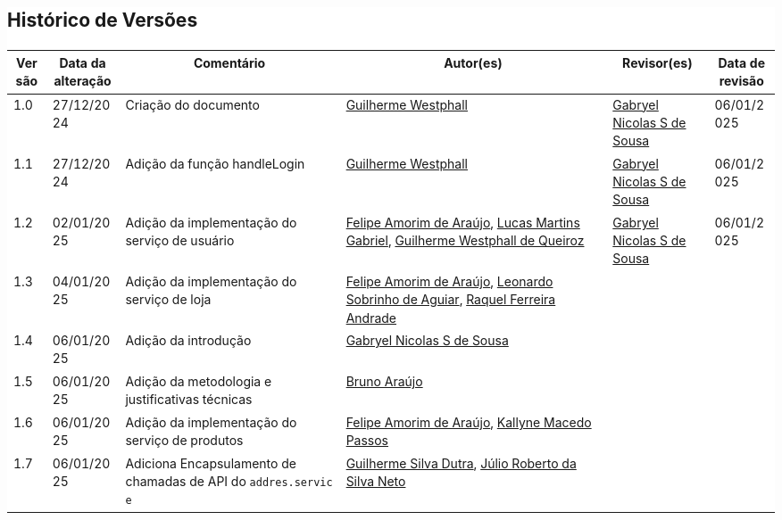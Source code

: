 ## Histórico de Versões

| Versão | Data da alteração | Comentário                   | Autor(es)                                       | Revisor(es) | Data de revisão |
| ------ | ----------------- | ---------------------------- | ----------------------------------------------- | ----------- | --------------- |
| 1.0    | 27/12/2024        | Criação do documento         | [Guilherme Westphall](https://github.com/west7) |  [Gabryel Nicolas S de Sousa](https://github.com/gabryelns) | 06/01/2025 |
| 1.1    | 27/12/2024        | Adição da função handleLogin | [Guilherme Westphall](https://github.com/west7) |     [Gabryel Nicolas S de Sousa](https://github.com/gabryelns) | 06/01/2025 |# Facade
| 1.2 | 02/01/2025 | Adição da implementação do serviço de usuário | [Felipe Amorim de Araújo](https://github.com/lipeaaraujo), [Lucas Martins Gabriel](https://github.com/martinsglucas), [Guilherme Westphall de Queiroz](https://github.com/west7) | [Gabryel Nicolas S de Sousa](https://github.com/gabryelns) | 06/01/2025 |
| 1.3 | 04/01/2025 | Adição da implementação do serviço de loja | [Felipe Amorim de Araújo](https://github.com/lipeaaraujo), [Leonardo Sobrinho de Aguiar](https://github.com/Leonardo0o0), [Raquel Ferreira Andrade](https://github.com/raquel-andrade) |  |  |
| 1.4 | 06/01/2025 | Adição da introdução | [Gabryel Nicolas S de Sousa](https://github.com/gabryelns) |  |  |
| 1.5 | 06/01/2025 | Adição da metodologia e justificativas técnicas | [Bruno Araújo](https://github.com/brunocva) |  |  |
| 1.6 | 06/01/2025 | Adição da implementação do serviço de produtos | [Felipe Amorim de Araújo](https://github.com/lipeaaraujo), [Kallyne Macedo Passos](https://github.com/kalipassos) |  |  |
| 1.7 | 06/01/2025 | Adiciona Encapsulamento de chamadas de API do `addres.service` | [Guilherme Silva Dutra](https://github.com/GuiDutra21), [Júlio Roberto da Silva Neto](https://github.com/JulioR2022) |  |  |
